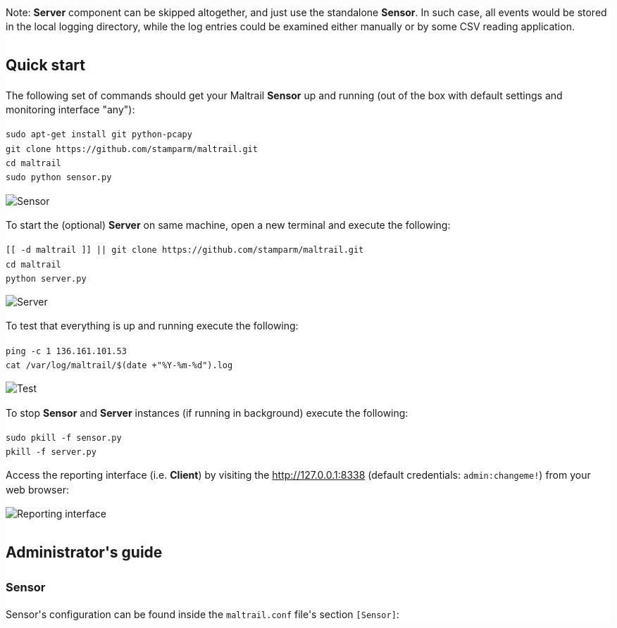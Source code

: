 Note: **Server** component can be skipped altogether, and just use the standalone **Sensor**. In such case, all events would be stored in the local logging directory, while the log entries could be examined either manually or by some CSV reading application.

## Quick start

The following set of commands should get your Maltrail **Sensor** up and running (out of the box with default settings and monitoring interface "any"):

```
sudo apt-get install git python-pcapy
git clone https://github.com/stamparm/maltrail.git
cd maltrail
sudo python sensor.py
```

![Sensor](https://i.imgur.com/E9tt2ek.png)

To start the (optional) **Server** on same machine, open a new terminal and execute the following:

```
[[ -d maltrail ]] || git clone https://github.com/stamparm/maltrail.git
cd maltrail
python server.py
```

![Server](https://i.imgur.com/loGW6GA.png)

To test that everything is up and running execute the following:

```
ping -c 1 136.161.101.53
cat /var/log/maltrail/$(date +"%Y-%m-%d").log
```

![Test](https://i.imgur.com/NYJg6Kl.png)

To stop **Sensor** and **Server** instances (if running in background) execute the following:

```
sudo pkill -f sensor.py
pkill -f server.py
```

Access the reporting interface (i.e. **Client**) by visiting the http://127.0.0.1:8338 (default credentials: `admin:changeme!`) from your web browser:

![Reporting interface](https://i.imgur.com/VAsq8cs.png)

## Administrator's guide

### Sensor

Sensor's configuration can be found inside the `maltrail.conf` file's section `[Sensor]`:
